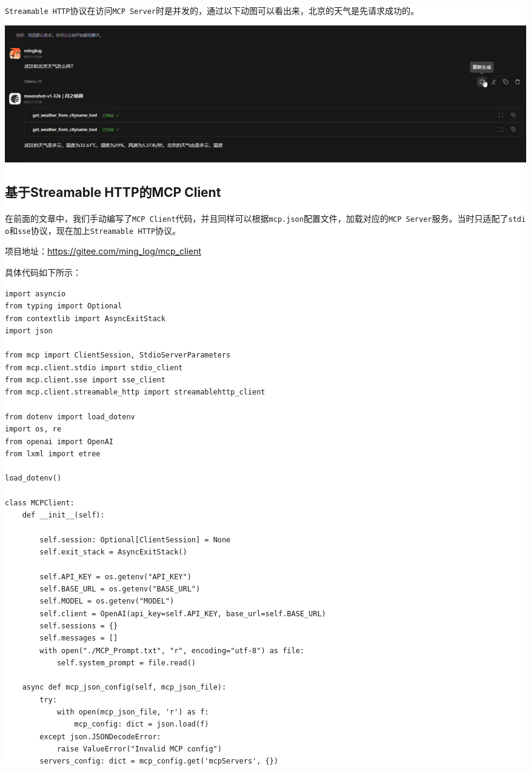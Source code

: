 `Streamable HTTP`协议在访问`MCP Server`时是并发的，通过以下动图可以看出来，北京的天气是先请求成功的。

![o303p-9167f](./7%E6%9C%8816%E6%97%A5%E8%AE%B0%E5%BD%95.assets/o303p-9167f.gif)

## 基于Streamable HTTP的MCP Client

在前面的文章中，我们手动编写了`MCP Client`代码，并且同样可以根据`mcp.json`配置文件，加载对应的`MCP Server`服务。当时只适配了`stdio`和`sse`协议，现在加上`Streamable HTTP`协议。

项目地址：https://gitee.com/ming_log/mcp_client

具体代码如下所示：

```plain
import asyncio
from typing import Optional
from contextlib import AsyncExitStack
import json

from mcp import ClientSession, StdioServerParameters
from mcp.client.stdio import stdio_client
from mcp.client.sse import sse_client
from mcp.client.streamable_http import streamablehttp_client

from dotenv import load_dotenv
import os, re
from openai import OpenAI
from lxml import etree

load_dotenv()  

class MCPClient:
    def __init__(self):
        
        self.session: Optional[ClientSession] = None
        self.exit_stack = AsyncExitStack()
        
        self.API_KEY = os.getenv("API_KEY")
        self.BASE_URL = os.getenv("BASE_URL")
        self.MODEL = os.getenv("MODEL")
        self.client = OpenAI(api_key=self.API_KEY, base_url=self.BASE_URL)
        self.sessions = {}
        self.messages = []
        with open("./MCP_Prompt.txt", "r", encoding="utf-8") as file:
            self.system_prompt = file.read()

    async def mcp_json_config(self, mcp_json_file):
        try:
            with open(mcp_json_file, 'r') as f:
                mcp_config: dict = json.load(f)
        except json.JSONDecodeError:
            raise ValueError("Invalid MCP config")
        servers_config: dict = mcp_config.get('mcpServers', {})
```